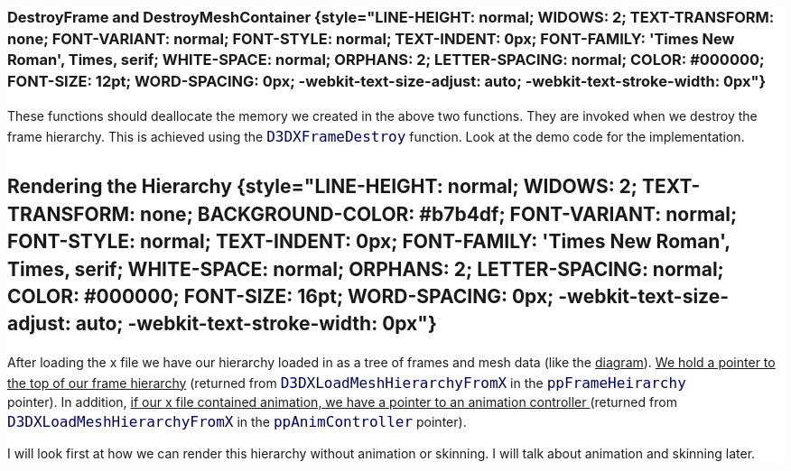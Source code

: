 ###  DestroyFrame and DestroyMeshContainer {style="LINE-HEIGHT: normal; WIDOWS: 2; TEXT-TRANSFORM: none; FONT-VARIANT: normal; FONT-STYLE: normal; TEXT-INDENT: 0px; FONT-FAMILY: 'Times New Roman', Times, serif; WHITE-SPACE: normal; ORPHANS: 2; LETTER-SPACING: normal; COLOR: #000000; FONT-SIZE: 12pt; WORD-SPACING: 0px; -webkit-text-size-adjust: auto; -webkit-text-stroke-width: 0px"}

These functions should deallocate the memory we created in the above two
functions. They are invoked when we destroy the frame hierarchy. This is
achieved using the<span class="Apple-converted-space"> </span><span
class="Code"
style="FONT-FAMILY: Fixedsys, monospace; COLOR: #000066; FONT-SIZE: 12pt; FONT-WEIGHT: normal">D3DXFrameDestroy</span><span
class="Apple-converted-space"> </span>function. Look at the demo code
for the implementation.

Rendering the Hierarchy {style="LINE-HEIGHT: normal; WIDOWS: 2; TEXT-TRANSFORM: none; BACKGROUND-COLOR: #b7b4df; FONT-VARIANT: normal; FONT-STYLE: normal; TEXT-INDENT: 0px; FONT-FAMILY: 'Times New Roman', Times, serif; WHITE-SPACE: normal; ORPHANS: 2; LETTER-SPACING: normal; COLOR: #000000; FONT-SIZE: 16pt; WORD-SPACING: 0px; -webkit-text-size-adjust: auto; -webkit-text-stroke-width: 0px"}
-----------------------

After loading the x file we have our hierarchy loaded in as a tree of
frames and mesh data (like the<span
class="Apple-converted-space"> </span>[diagram](http://www.toymaker.info/Games/html/load_x_hierarchy.html)).
<span style="TEXT-DECORATION: underline">We hold a pointer to the top of
our frame hierarchy</span> (returned from<span
class="Apple-converted-space"> </span><span class="Code"
style="FONT-FAMILY: Fixedsys, monospace; COLOR: #000066; FONT-SIZE: 12pt; FONT-WEIGHT: normal">D3DXLoadMeshHierarchyFromX</span><span
class="Apple-converted-space"> </span>in the<span
class="Apple-converted-space"> </span><span class="Code"
style="FONT-FAMILY: Fixedsys, monospace; COLOR: #000066; FONT-SIZE: 12pt; FONT-WEIGHT: normal">ppFrameHeirarchy</span><span
class="Apple-converted-space"> \
</span>pointer). In addition, <span
style="TEXT-DECORATION: underline">if our x file contained animation, we
have a pointer to an animation controller </span>(returned from<span
class="Apple-converted-space"> \
</span><span class="Code"
style="FONT-FAMILY: Fixedsys, monospace; COLOR: #000066; FONT-SIZE: 12pt; FONT-WEIGHT: normal">D3DXLoadMeshHierarchyFromX</span><span
class="Apple-converted-space"> </span>in the<span
class="Apple-converted-space"> </span><span class="Code"
style="FONT-FAMILY: Fixedsys, monospace; COLOR: #000066; FONT-SIZE: 12pt; FONT-WEIGHT: normal">ppAnimController</span><span
class="Apple-converted-space"> </span>pointer).

I will look first at how we can render this hierarchy without animation
or skinning. I will talk about animation and skinning later.
